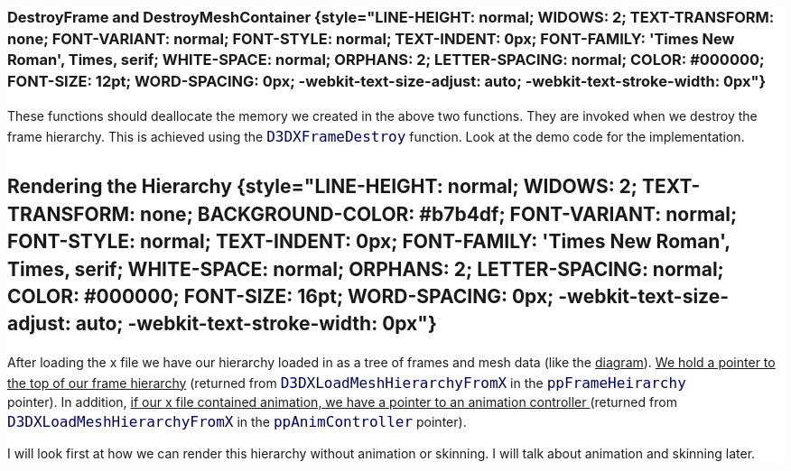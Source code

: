 ###  DestroyFrame and DestroyMeshContainer {style="LINE-HEIGHT: normal; WIDOWS: 2; TEXT-TRANSFORM: none; FONT-VARIANT: normal; FONT-STYLE: normal; TEXT-INDENT: 0px; FONT-FAMILY: 'Times New Roman', Times, serif; WHITE-SPACE: normal; ORPHANS: 2; LETTER-SPACING: normal; COLOR: #000000; FONT-SIZE: 12pt; WORD-SPACING: 0px; -webkit-text-size-adjust: auto; -webkit-text-stroke-width: 0px"}

These functions should deallocate the memory we created in the above two
functions. They are invoked when we destroy the frame hierarchy. This is
achieved using the<span class="Apple-converted-space"> </span><span
class="Code"
style="FONT-FAMILY: Fixedsys, monospace; COLOR: #000066; FONT-SIZE: 12pt; FONT-WEIGHT: normal">D3DXFrameDestroy</span><span
class="Apple-converted-space"> </span>function. Look at the demo code
for the implementation.

Rendering the Hierarchy {style="LINE-HEIGHT: normal; WIDOWS: 2; TEXT-TRANSFORM: none; BACKGROUND-COLOR: #b7b4df; FONT-VARIANT: normal; FONT-STYLE: normal; TEXT-INDENT: 0px; FONT-FAMILY: 'Times New Roman', Times, serif; WHITE-SPACE: normal; ORPHANS: 2; LETTER-SPACING: normal; COLOR: #000000; FONT-SIZE: 16pt; WORD-SPACING: 0px; -webkit-text-size-adjust: auto; -webkit-text-stroke-width: 0px"}
-----------------------

After loading the x file we have our hierarchy loaded in as a tree of
frames and mesh data (like the<span
class="Apple-converted-space"> </span>[diagram](http://www.toymaker.info/Games/html/load_x_hierarchy.html)).
<span style="TEXT-DECORATION: underline">We hold a pointer to the top of
our frame hierarchy</span> (returned from<span
class="Apple-converted-space"> </span><span class="Code"
style="FONT-FAMILY: Fixedsys, monospace; COLOR: #000066; FONT-SIZE: 12pt; FONT-WEIGHT: normal">D3DXLoadMeshHierarchyFromX</span><span
class="Apple-converted-space"> </span>in the<span
class="Apple-converted-space"> </span><span class="Code"
style="FONT-FAMILY: Fixedsys, monospace; COLOR: #000066; FONT-SIZE: 12pt; FONT-WEIGHT: normal">ppFrameHeirarchy</span><span
class="Apple-converted-space"> \
</span>pointer). In addition, <span
style="TEXT-DECORATION: underline">if our x file contained animation, we
have a pointer to an animation controller </span>(returned from<span
class="Apple-converted-space"> \
</span><span class="Code"
style="FONT-FAMILY: Fixedsys, monospace; COLOR: #000066; FONT-SIZE: 12pt; FONT-WEIGHT: normal">D3DXLoadMeshHierarchyFromX</span><span
class="Apple-converted-space"> </span>in the<span
class="Apple-converted-space"> </span><span class="Code"
style="FONT-FAMILY: Fixedsys, monospace; COLOR: #000066; FONT-SIZE: 12pt; FONT-WEIGHT: normal">ppAnimController</span><span
class="Apple-converted-space"> </span>pointer).

I will look first at how we can render this hierarchy without animation
or skinning. I will talk about animation and skinning later.
